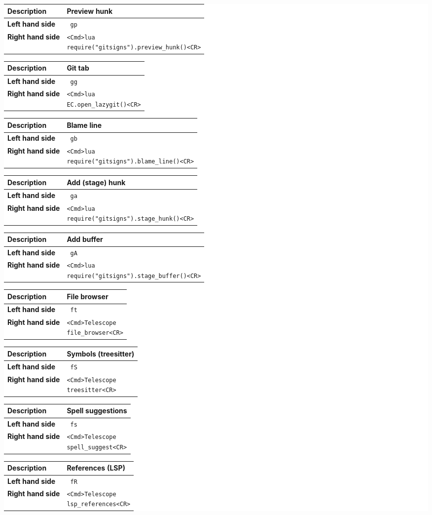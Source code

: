 | **Description** | Preview hunk |
| :---- | :---- |
| **Left hand side** | <code> gp</code> |
| **Right hand side** | <code>&lt;Cmd&gt;lua require("gitsigns").preview_hunk()&lt;CR&gt;</code> |

| **Description** | Git tab |
| :---- | :---- |
| **Left hand side** | <code> gg</code> |
| **Right hand side** | <code>&lt;Cmd&gt;lua EC.open_lazygit()&lt;CR&gt;</code> |

| **Description** | Blame line |
| :---- | :---- |
| **Left hand side** | <code> gb</code> |
| **Right hand side** | <code>&lt;Cmd&gt;lua require("gitsigns").blame_line()&lt;CR&gt;</code> |

| **Description** | Add (stage) hunk |
| :---- | :---- |
| **Left hand side** | <code> ga</code> |
| **Right hand side** | <code>&lt;Cmd&gt;lua require("gitsigns").stage_hunk()&lt;CR&gt;</code> |

| **Description** | Add buffer |
| :---- | :---- |
| **Left hand side** | <code> gA</code> |
| **Right hand side** | <code>&lt;Cmd&gt;lua require("gitsigns").stage_buffer()&lt;CR&gt;</code> |

| **Description** | File browser |
| :---- | :---- |
| **Left hand side** | <code> ft</code> |
| **Right hand side** | <code>&lt;Cmd&gt;Telescope file_browser&lt;CR&gt;</code> |

| **Description** | Symbols (treesitter) |
| :---- | :---- |
| **Left hand side** | <code> fS</code> |
| **Right hand side** | <code>&lt;Cmd&gt;Telescope treesitter&lt;CR&gt;</code> |

| **Description** | Spell suggestions |
| :---- | :---- |
| **Left hand side** | <code> fs</code> |
| **Right hand side** | <code>&lt;Cmd&gt;Telescope spell_suggest&lt;CR&gt;</code> |

| **Description** | References (LSP) |
| :---- | :---- |
| **Left hand side** | <code> fR</code> |
| **Right hand side** | <code>&lt;Cmd&gt;Telescope lsp_references&lt;CR&gt;</code> |
